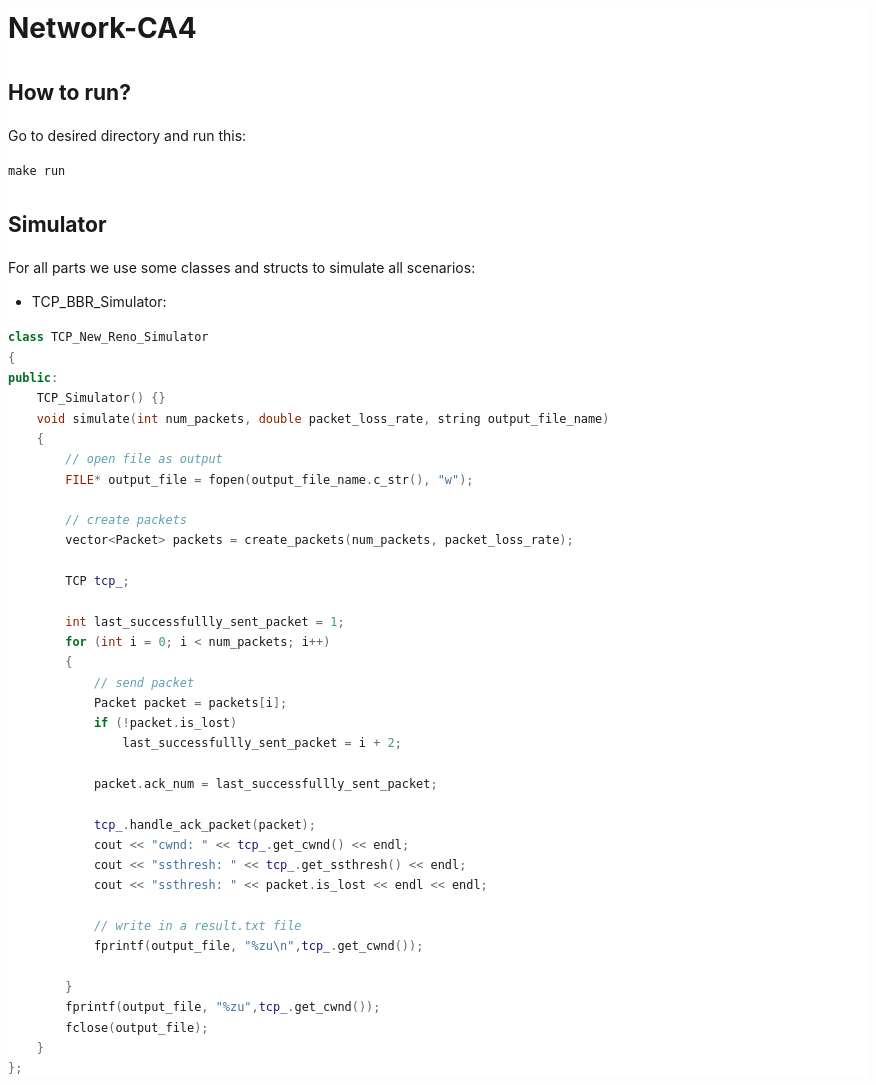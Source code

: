 # Network-CA4

## How to run?

Go to desired directory and run this:
```
make run
```

## Simulator

For all parts we use some classes and structs to simulate all scenarios:
- TCP_BBR_Simulator:
```c++
class TCP_New_Reno_Simulator
{
public:
    TCP_Simulator() {}
    void simulate(int num_packets, double packet_loss_rate, string output_file_name)
    {
        // open file as output
        FILE* output_file = fopen(output_file_name.c_str(), "w");

        // create packets
        vector<Packet> packets = create_packets(num_packets, packet_loss_rate);

        TCP tcp_;

        int last_successfullly_sent_packet = 1;    
        for (int i = 0; i < num_packets; i++) 
        {
            // send packet
            Packet packet = packets[i];
            if (!packet.is_lost) 
                last_successfullly_sent_packet = i + 2;

            packet.ack_num = last_successfullly_sent_packet;

            tcp_.handle_ack_packet(packet);
            cout << "cwnd: " << tcp_.get_cwnd() << endl;
            cout << "ssthresh: " << tcp_.get_ssthresh() << endl;
            cout << "ssthresh: " << packet.is_lost << endl << endl;

            // write in a result.txt file
            fprintf(output_file, "%zu\n",tcp_.get_cwnd());

        }
        fprintf(output_file, "%zu",tcp_.get_cwnd());
        fclose(output_file);
    }
};
```

